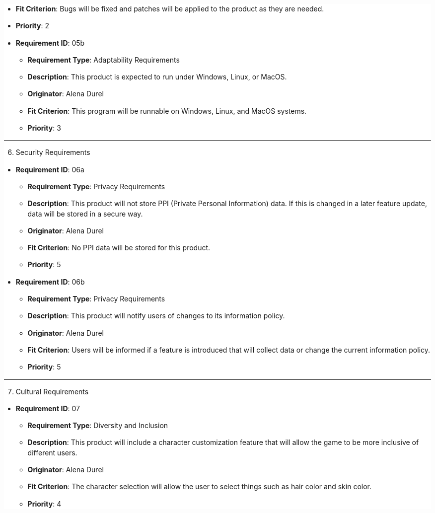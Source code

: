   - **Fit Criterion**: Bugs will be fixed and patches will be applied to the product as they are needed.

  - **Priority**: 2

- **Requirement ID**: 05b

  - **Requirement Type**: Adaptability Requirements

  - **Description**: This product is expected to run under Windows, Linux, or MacOS.

  - **Originator**: Alena Durel

  - **Fit Criterion**: This program will be runnable on Windows, Linux, and MacOS systems.

  - **Priority**: 3

------------------------

6. Security Requirements

- **Requirement ID**: 06a

  - **Requirement Type**: Privacy Requirements

  - **Description**: This product will not store PPI (Private Personal Information) data. If this is changed in a later feature update, data will be stored in a secure way.

  - **Originator**: Alena Durel

  - **Fit Criterion**: No PPI data will be stored for this product.

  - **Priority**: 5

- **Requirement ID**: 06b

  - **Requirement Type**: Privacy Requirements

  - **Description**: This product will notify users of changes to its information policy.

  - **Originator**: Alena Durel

  - **Fit Criterion**: Users will be informed if a feature is introduced that will collect data or change the current information policy.

  - **Priority**: 5

------------------------

7. Cultural Requirements

- **Requirement ID**: 07

  - **Requirement Type**: Diversity and Inclusion

  - **Description**: This product will include a character customization feature that will allow the game to be more inclusive of different users.

  - **Originator**: Alena Durel

  - **Fit Criterion**: The character selection will allow the user to select things such as hair color and skin color.

  - **Priority**: 4
